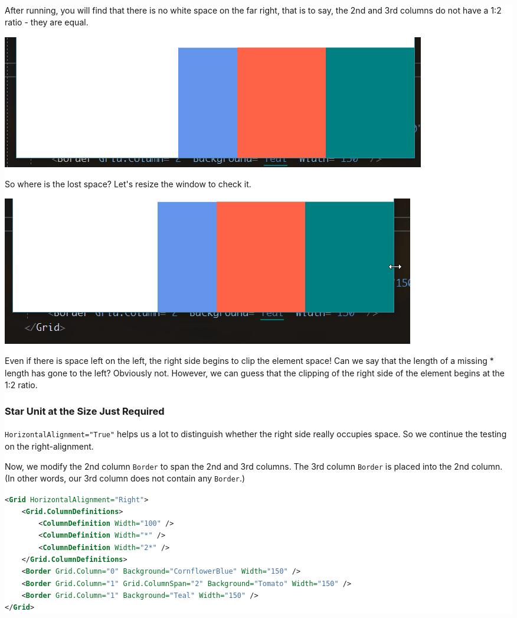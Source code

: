 After running, you will find that there is no white space on the far right, that is to say, the 2nd and 3rd columns do not have a 1:2 ratio - they are equal.

![](/static/posts/2018-05-05-14-33-09.png)

So where is the lost space? Let's resize the window to check it.

![narrow the window](/static/posts/2018-05-05-space-move.gif)

Even if there is space left on the left, the right side begins to clip the element space! Can we say that the length of a missing * length has gone to the left? Obviously not. However, we can guess that the clipping of the right side of the element begins at the 1:2 ratio.

### Star Unit at the Size Just Required

`HorizontalAlignment="True"` helps us a lot to distinguish whether the right side really occupies space. So we continue the testing on the right-alignment.

Now, we modify the 2nd column `Border` to span the 2nd and 3rd columns. The 3rd column `Border` is placed into the 2nd column. (In other words, our 3rd column does not contain any `Border`.)

```xml
<Grid HorizontalAlignment="Right">
    <Grid.ColumnDefinitions>
        <ColumnDefinition Width="100" />
        <ColumnDefinition Width="*" />
        <ColumnDefinition Width="2*" />
    </Grid.ColumnDefinitions>
    <Border Grid.Column="0" Background="CornflowerBlue" Width="150" />
    <Border Grid.Column="1" Grid.ColumnSpan="2" Background="Tomato" Width="150" />
    <Border Grid.Column="1" Background="Teal" Width="150" />
</Grid>
```
